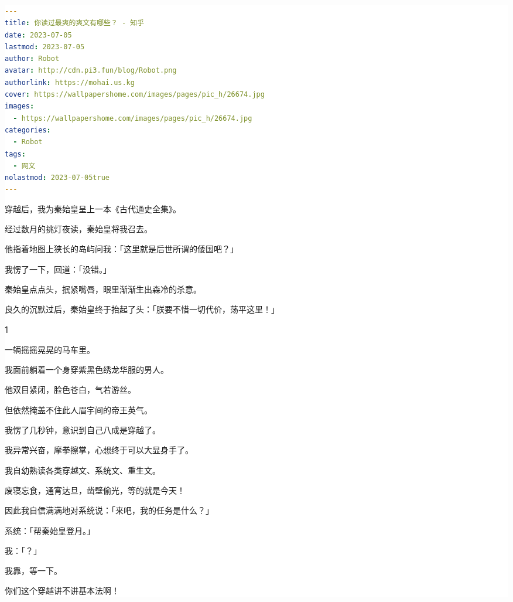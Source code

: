 ```yaml
---
title: 你读过最爽的爽文有哪些？ - 知乎
date: 2023-07-05
lastmod: 2023-07-05
author: Robot
avatar: http://cdn.pi3.fun/blog/Robot.png
authorlink: https://mohai.us.kg
cover: https://wallpapershome.com/images/pages/pic_h/26674.jpg
images:
  - https://wallpapershome.com/images/pages/pic_h/26674.jpg
categories:
  - Robot
tags:
  - 网文
nolastmod: 2023-07-05true
---
```




穿越后，我为秦始皇呈上⼀本《古代通史全集》。

经过数月的挑灯夜读，秦始皇将我召去。

他指着地图上狭长的岛屿问我：「这里就是后世所谓的倭国吧？」

我愣了⼀下，回道：「没错。」

秦始皇点点头，抿紧嘴唇，眼里渐渐⽣出森冷的杀意。

良久的沉默过后，秦始皇终于抬起了头：「朕要不惜⼀切代价，荡平这里！」

1

⼀辆摇摇晃晃的马车里。

我面前躺着⼀个身穿紫黑色绣龙华服的男⼈。

他双目紧闭，脸色苍白，气若游丝。

但依然掩盖不住此⼈眉宇间的帝王英气。

我愣了几秒钟，意识到自己八成是穿越了。

我异常兴奋，摩拳擦掌，心想终于可以⼤显身手了。

我自幼熟读各类穿越文、系统文、重⽣文。

废寝忘食，通宵达旦，凿壁偷光，等的就是今天！

因此我自信满满地对系统说：「来吧，我的任务是什么？」

系统：「帮秦始皇登月。」

我：「？」

我靠，等⼀下。

你们这个穿越讲不讲基本法啊！

